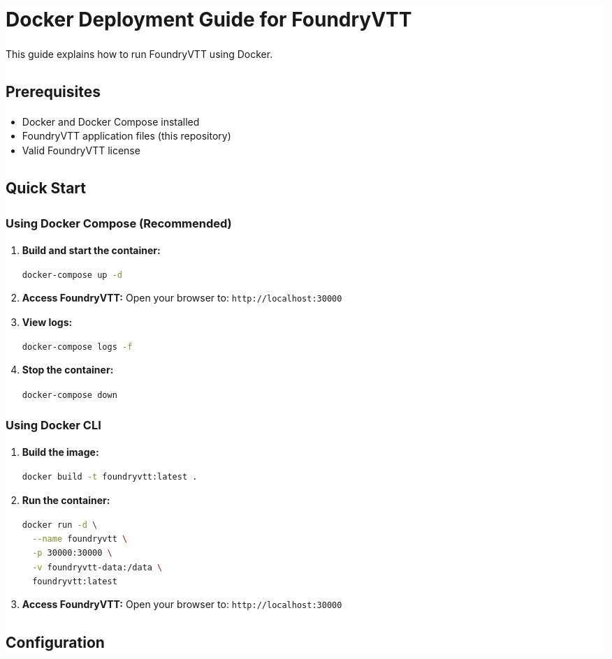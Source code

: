 # Docker Deployment Guide for FoundryVTT

This guide explains how to run FoundryVTT using Docker.

## Prerequisites

- Docker and Docker Compose installed
- FoundryVTT application files (this repository)
- Valid FoundryVTT license

## Quick Start

### Using Docker Compose (Recommended)

1. **Build and start the container:**

   ```bash
   docker-compose up -d
   ```

2. **Access FoundryVTT:**
   Open your browser to: `http://localhost:30000`

3. **View logs:**

   ```bash
   docker-compose logs -f
   ```

4. **Stop the container:**
   ```bash
   docker-compose down
   ```

### Using Docker CLI

1. **Build the image:**

   ```bash
   docker build -t foundryvtt:latest .
   ```

2. **Run the container:**

   ```bash
   docker run -d \
     --name foundryvtt \
     -p 30000:30000 \
     -v foundryvtt-data:/data \
     foundryvtt:latest
   ```

3. **Access FoundryVTT:**
   Open your browser to: `http://localhost:30000`

## Configuration
